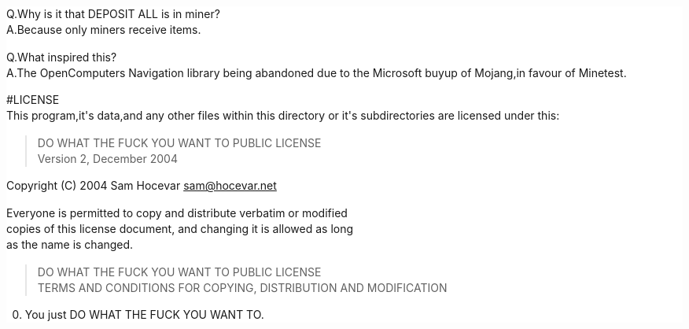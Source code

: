 Q.Why is it that DEPOSIT ALL is in miner?  
A.Because only miners receive items.

Q.What inspired this?  
A.The OpenComputers Navigation library being abandoned due to the Microsoft buyup of Mojang,in favour of Minetest.

#LICENSE  
This program,it's data,and any other files within this directory or it's subdirectories are licensed under this:

>   DO WHAT THE FUCK YOU WANT TO PUBLIC LICENSE  
>  Version 2, December 2004

 Copyright (C) 2004 Sam Hocevar <sam@hocevar.net>

 Everyone is permitted to copy and distribute verbatim or modified  
 copies of this license document, and changing it is allowed as long  
 as the name is changed.

>   DO WHAT THE FUCK YOU WANT TO PUBLIC LICENSE  
   TERMS AND CONDITIONS FOR COPYING, DISTRIBUTION AND MODIFICATION

  0. You just DO WHAT THE FUCK YOU WANT TO.
